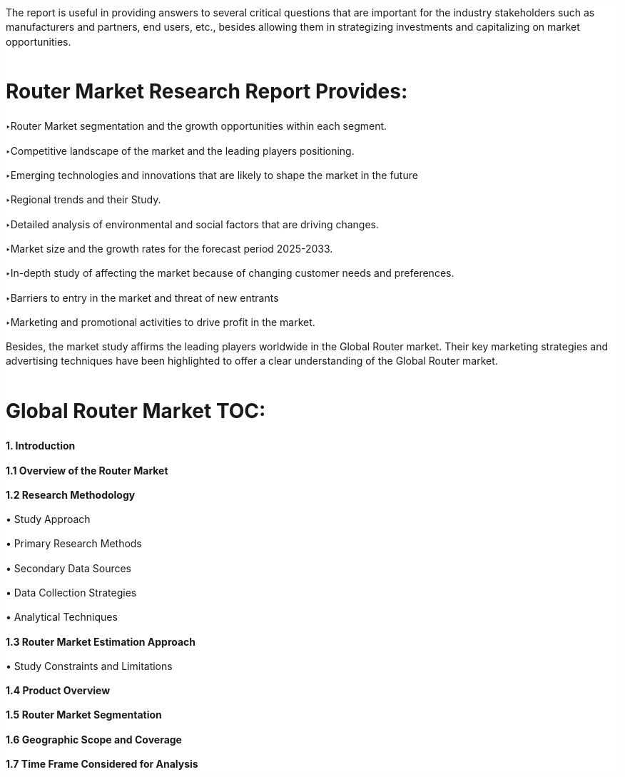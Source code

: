 The report is useful in providing answers to several critical questions that are important for the industry stakeholders such as manufacturers and partners, end users, etc., besides allowing them in strategizing investments and capitalizing on market opportunities.

# <strong>Router Market Research Report Provides:</strong>

<strong>‣</strong>Router Market segmentation and the growth opportunities within each segment.

<strong>‣</strong>Competitive landscape of the market and the leading players positioning.

<strong>‣</strong>Emerging technologies and innovations that are likely to shape the market in the future

<strong>‣</strong>Regional trends and their Study.

<strong>‣</strong>Detailed analysis of environmental and social factors that are driving changes.

<strong>‣</strong>Market size and the growth rates for the forecast period 2025-2033.

<strong>‣</strong>In-depth study of affecting the market because of changing customer needs and preferences.

<strong>‣</strong>Barriers to entry in the market and threat of new entrants

<strong>‣</strong>Marketing and promotional activities to drive profit in the market.

Besides, the market study affirms the leading players worldwide in the Global Router market. Their key marketing strategies and advertising techniques have been highlighted to offer a clear understanding of the Global Router market.

# <strong>Global Router Market TOC:</strong>

<strong>1. Introduction</strong>

<strong>1.1 Overview of the Router Market</strong>

<strong>1.2 Research Methodology</strong>

• Study Approach

• Primary Research Methods

• Secondary Data Sources

• Data Collection Strategies

• Analytical Techniques

<strong>1.3 Router Market Estimation Approach</strong>

• Study Constraints and Limitations

<strong>1.4 Product Overview</strong>

<strong>1.5 Router Market Segmentation</strong>

<strong>1.6 Geographic Scope and Coverage</strong>

<strong>1.7 Time Frame Considered for Analysis</strong>
